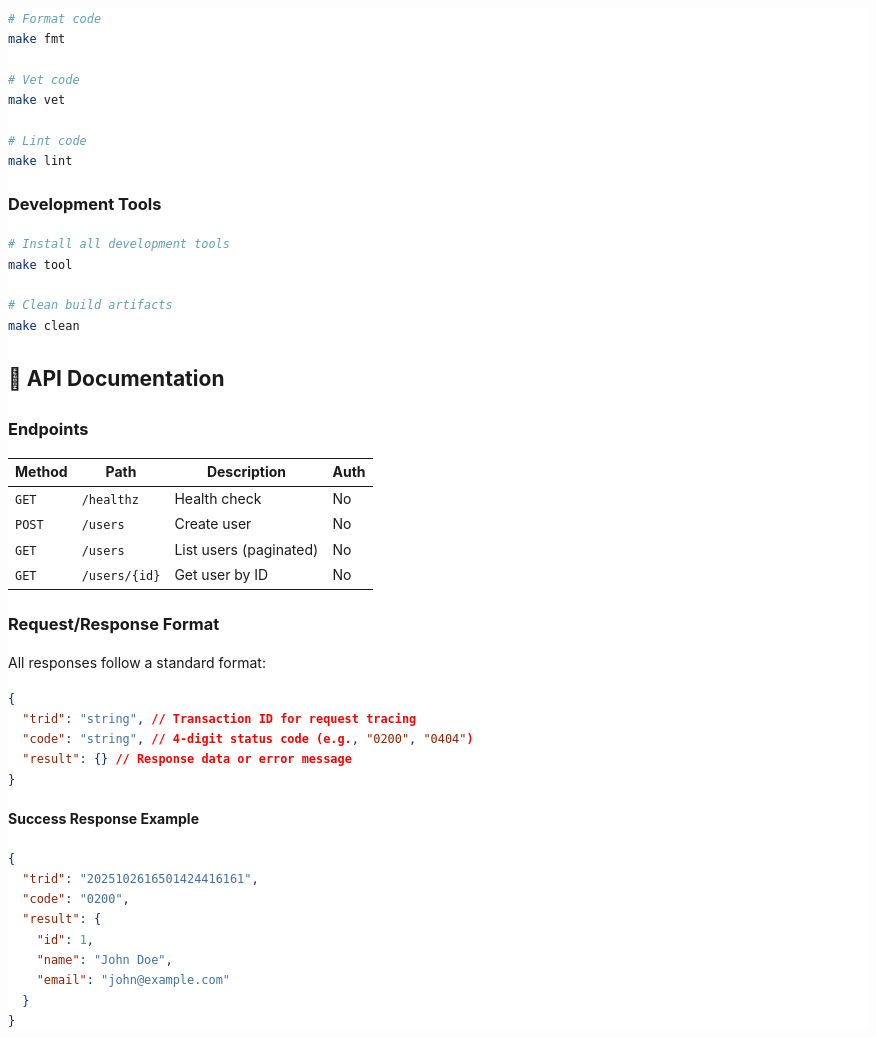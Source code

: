 ```bash
# Format code
make fmt

# Vet code
make vet

# Lint code
make lint
```

### Development Tools

```bash
# Install all development tools
make tool

# Clean build artifacts
make clean
```

## 📡 API Documentation

### Endpoints

| Method | Path          | Description            | Auth |
| ------ | ------------- | ---------------------- | ---- |
| `GET`  | `/healthz`    | Health check           | No   |
| `POST` | `/users`      | Create user            | No   |
| `GET`  | `/users`      | List users (paginated) | No   |
| `GET`  | `/users/{id}` | Get user by ID         | No   |

### Request/Response Format

All responses follow a standard format:

```json
{
  "trid": "string", // Transaction ID for request tracing
  "code": "string", // 4-digit status code (e.g., "0200", "0404")
  "result": {} // Response data or error message
}
```

#### Success Response Example

```json
{
  "trid": "2025102616501424416161",
  "code": "0200",
  "result": {
    "id": 1,
    "name": "John Doe",
    "email": "john@example.com"
  }
}
```
